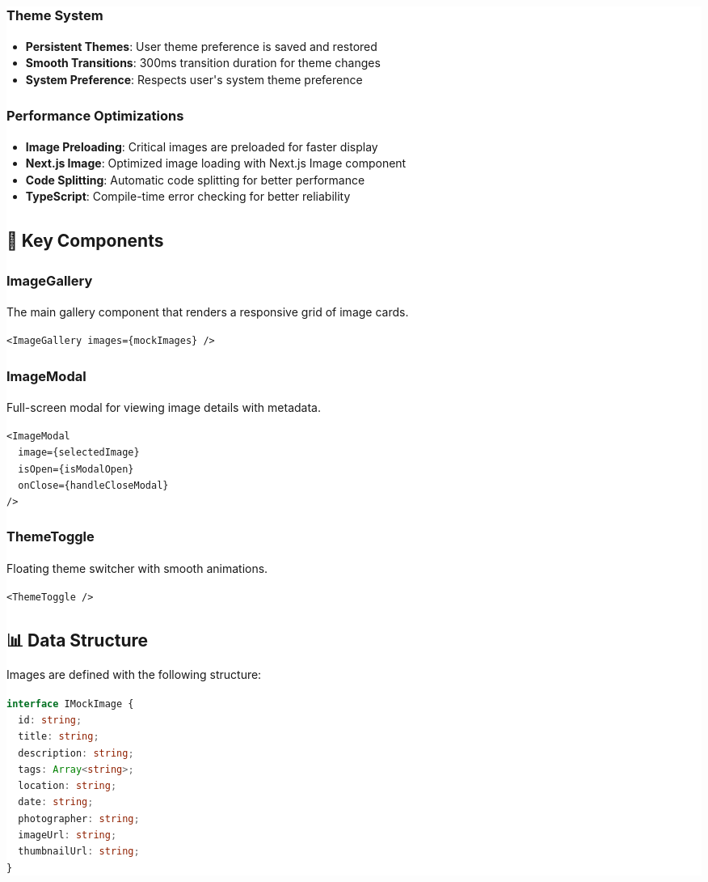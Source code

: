 ### Theme System

- **Persistent Themes**: User theme preference is saved and restored
- **Smooth Transitions**: 300ms transition duration for theme changes
- **System Preference**: Respects user's system theme preference

### Performance Optimizations

- **Image Preloading**: Critical images are preloaded for faster display
- **Next.js Image**: Optimized image loading with Next.js Image component
- **Code Splitting**: Automatic code splitting for better performance
- **TypeScript**: Compile-time error checking for better reliability

## 🎯 Key Components

### ImageGallery

The main gallery component that renders a responsive grid of image cards.

```tsx
<ImageGallery images={mockImages} />
```

### ImageModal

Full-screen modal for viewing image details with metadata.

```tsx
<ImageModal
  image={selectedImage}
  isOpen={isModalOpen}
  onClose={handleCloseModal}
/>
```

### ThemeToggle

Floating theme switcher with smooth animations.

```tsx
<ThemeToggle />
```

## 📊 Data Structure

Images are defined with the following structure:

```typescript
interface IMockImage {
  id: string;
  title: string;
  description: string;
  tags: Array<string>;
  location: string;
  date: string;
  photographer: string;
  imageUrl: string;
  thumbnailUrl: string;
}
```
